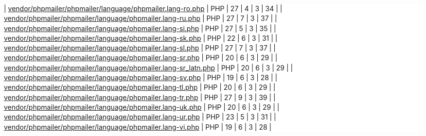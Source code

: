 | [vendor/phpmailer/phpmailer/language/phpmailer.lang-ro.php](/vendor/phpmailer/phpmailer/language/phpmailer.lang-ro.php) | PHP | 27 | 4 | 3 | 34 |
| [vendor/phpmailer/phpmailer/language/phpmailer.lang-ru.php](/vendor/phpmailer/phpmailer/language/phpmailer.lang-ru.php) | PHP | 27 | 7 | 3 | 37 |
| [vendor/phpmailer/phpmailer/language/phpmailer.lang-si.php](/vendor/phpmailer/phpmailer/language/phpmailer.lang-si.php) | PHP | 27 | 5 | 3 | 35 |
| [vendor/phpmailer/phpmailer/language/phpmailer.lang-sk.php](/vendor/phpmailer/phpmailer/language/phpmailer.lang-sk.php) | PHP | 22 | 6 | 3 | 31 |
| [vendor/phpmailer/phpmailer/language/phpmailer.lang-sl.php](/vendor/phpmailer/phpmailer/language/phpmailer.lang-sl.php) | PHP | 27 | 7 | 3 | 37 |
| [vendor/phpmailer/phpmailer/language/phpmailer.lang-sr.php](/vendor/phpmailer/phpmailer/language/phpmailer.lang-sr.php) | PHP | 20 | 6 | 3 | 29 |
| [vendor/phpmailer/phpmailer/language/phpmailer.lang-sr\_latn.php](/vendor/phpmailer/phpmailer/language/phpmailer.lang-sr_latn.php) | PHP | 20 | 6 | 3 | 29 |
| [vendor/phpmailer/phpmailer/language/phpmailer.lang-sv.php](/vendor/phpmailer/phpmailer/language/phpmailer.lang-sv.php) | PHP | 19 | 6 | 3 | 28 |
| [vendor/phpmailer/phpmailer/language/phpmailer.lang-tl.php](/vendor/phpmailer/phpmailer/language/phpmailer.lang-tl.php) | PHP | 20 | 6 | 3 | 29 |
| [vendor/phpmailer/phpmailer/language/phpmailer.lang-tr.php](/vendor/phpmailer/phpmailer/language/phpmailer.lang-tr.php) | PHP | 27 | 9 | 3 | 39 |
| [vendor/phpmailer/phpmailer/language/phpmailer.lang-uk.php](/vendor/phpmailer/phpmailer/language/phpmailer.lang-uk.php) | PHP | 20 | 6 | 3 | 29 |
| [vendor/phpmailer/phpmailer/language/phpmailer.lang-ur.php](/vendor/phpmailer/phpmailer/language/phpmailer.lang-ur.php) | PHP | 23 | 5 | 3 | 31 |
| [vendor/phpmailer/phpmailer/language/phpmailer.lang-vi.php](/vendor/phpmailer/phpmailer/language/phpmailer.lang-vi.php) | PHP | 19 | 6 | 3 | 28 |
